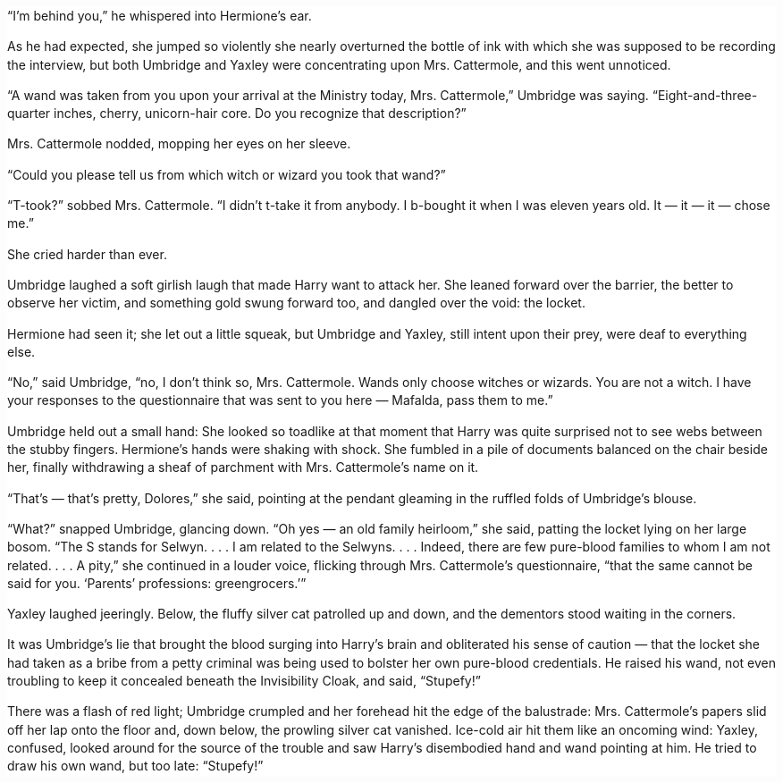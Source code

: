 “I’m behind you,” he whispered into Hermione’s ear. 

As he had expected, she jumped so violently she nearly overturned the bottle of ink with which she was supposed to be recording the interview, but both Umbridge and Yaxley were concentrating upon Mrs. Cattermole, and this went unnoticed. 

“A wand was taken from you upon your arrival at the Ministry today, Mrs. Cattermole,” Umbridge was saying. “Eight-and-three-quarter inches, cherry, unicorn-hair core. Do you recognize that description?” 

Mrs. Cattermole nodded, mopping her eyes on her sleeve. 

“Could you please tell us from which witch or wizard you took that wand?” 

“T-took?” sobbed Mrs. Cattermole. “I didn’t t-take it from anybody. I b-bought it when I was eleven years old. It — it — it — chose me.” 

She cried harder than ever. 

Umbridge laughed a soft girlish laugh that made Harry want to attack her. She leaned forward over the barrier, the better to observe her victim, and something gold swung forward too, and dangled over the void: the locket. 

Hermione had seen it; she let out a little squeak, but Umbridge and Yaxley, still intent upon their prey, were deaf to everything else. 

“No,” said Umbridge, “no, I don’t think so, Mrs. Cattermole. Wands only choose witches or wizards. You are not a witch. I have your responses to the questionnaire that was sent to you here — Mafalda, pass them to me.” 

Umbridge held out a small hand: She looked so toadlike at that moment that Harry was quite surprised not to see webs between the stubby fingers. Hermione’s hands were shaking with shock. She fumbled in a pile of documents balanced on the chair beside her, finally withdrawing a sheaf of parchment with Mrs. Cattermole’s name on it. 

“That’s — that’s pretty, Dolores,” she said, pointing at the pendant gleaming in the ruffled folds of Umbridge’s blouse. 

“What?” snapped Umbridge, glancing down. “Oh yes — an old family heirloom,” she said, patting the locket lying on her large bosom. “The S stands for Selwyn. . . . I am related to the Selwyns. . . . Indeed, there are few pure-blood families to whom I am not related. . . . A pity,” she continued in a louder voice, flicking through Mrs. Cattermole’s questionnaire, “that the same cannot be said for you. ‘Parents’ professions: greengrocers.’” 

Yaxley laughed jeeringly. Below, the fluffy silver cat patrolled up and down, and the dementors stood waiting in the corners. 

It was Umbridge’s lie that brought the blood surging into Harry’s brain and obliterated his sense of caution — that the locket she had taken as a bribe from a petty criminal was being used to bolster her own pure-blood credentials. He raised his wand, not even troubling to keep it concealed beneath the Invisibility Cloak, and said, “Stupefy!” 

There was a flash of red light; Umbridge crumpled and her forehead hit the edge of the balustrade: Mrs. Cattermole’s papers slid off her lap onto the floor and, down below, the prowling silver cat vanished. Ice-cold air hit them like an oncoming wind: Yaxley, confused, looked around for the source of the trouble and saw Harry’s disembodied hand and wand pointing at him. He tried to draw his own wand, but too late: “Stupefy!” 
